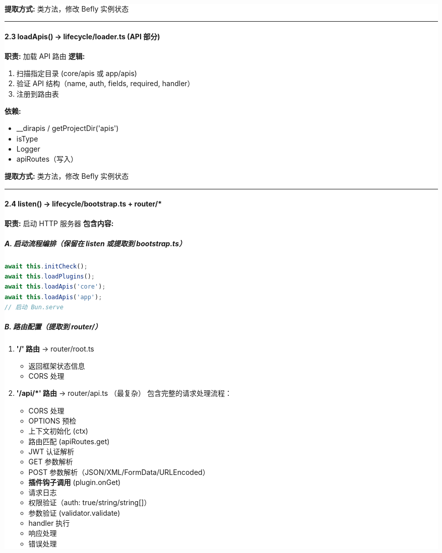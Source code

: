 **提取方式:** 类方法，修改 Befly 实例状态

---

#### 2.3 loadApis() → lifecycle/loader.ts (API 部分)

**职责:** 加载 API 路由
**逻辑:**

1. 扫描指定目录 (core/apis 或 app/apis)
2. 验证 API 结构（name, auth, fields, required, handler）
3. 注册到路由表

**依赖:**

-   \_\_dirapis / getProjectDir('apis')
-   isType
-   Logger
-   apiRoutes（写入）

**提取方式:** 类方法，修改 Befly 实例状态

---

#### 2.4 listen() → lifecycle/bootstrap.ts + router/\*

**职责:** 启动 HTTP 服务器
**包含内容:**

##### A. 启动流程编排（保留在 listen 或提取到 bootstrap.ts）

```typescript
await this.initCheck();
await this.loadPlugins();
await this.loadApis('core');
await this.loadApis('app');
// 启动 Bun.serve
```

##### B. 路由配置（提取到 router/）

1. **'/' 路由** → router/root.ts

    - 返回框架状态信息
    - CORS 处理

2. **'/api/\*' 路由** → router/api.ts （最复杂）
   包含完整的请求处理流程：

    - CORS 处理
    - OPTIONS 预检
    - 上下文初始化 (ctx)
    - 路由匹配 (apiRoutes.get)
    - JWT 认证解析
    - GET 参数解析
    - POST 参数解析（JSON/XML/FormData/URLEncoded）
    - **插件钩子调用** (plugin.onGet)
    - 请求日志
    - 权限验证（auth: true/string/string[]）
    - 参数验证 (validator.validate)
    - handler 执行
    - 响应处理
    - 错误处理
